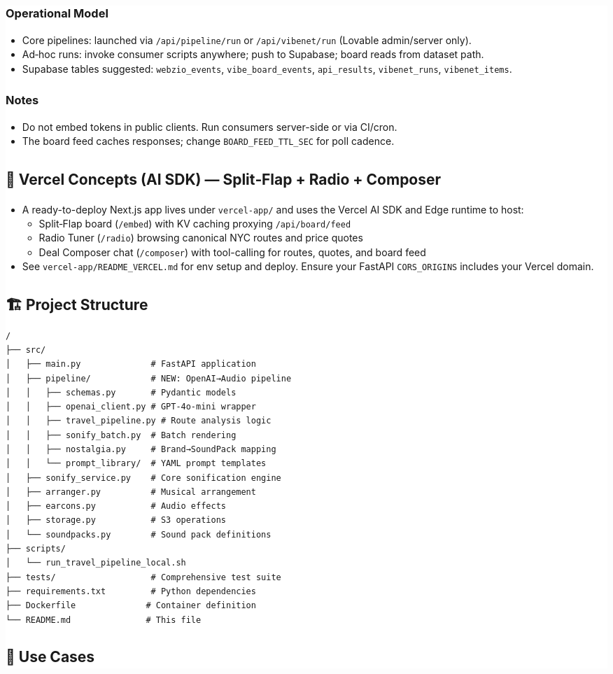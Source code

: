 
### Operational Model
- Core pipelines: launched via `/api/pipeline/run` or `/api/vibenet/run` (Lovable admin/server only).
- Ad‑hoc runs: invoke consumer scripts anywhere; push to Supabase; board reads from dataset path.
- Supabase tables suggested: `webzio_events`, `vibe_board_events`, `api_results`, `vibenet_runs`, `vibenet_items`.

### Notes
- Do not embed tokens in public clients. Run consumers server-side or via CI/cron.
- The board feed caches responses; change `BOARD_FEED_TTL_SEC` for poll cadence.

## 🚀 Vercel Concepts (AI SDK) — Split‑Flap + Radio + Composer

- A ready-to-deploy Next.js app lives under `vercel-app/` and uses the Vercel AI SDK and Edge runtime to host:
  - Split‑Flap board (`/embed`) with KV caching proxying `/api/board/feed`
  - Radio Tuner (`/radio`) browsing canonical NYC routes and price quotes
  - Deal Composer chat (`/composer`) with tool-calling for routes, quotes, and board feed
- See `vercel-app/README_VERCEL.md` for env setup and deploy. Ensure your FastAPI `CORS_ORIGINS` includes your Vercel domain.


## 🏗️ Project Structure

```
/
├── src/
│   ├── main.py              # FastAPI application
│   ├── pipeline/            # NEW: OpenAI→Audio pipeline
│   │   ├── schemas.py       # Pydantic models
│   │   ├── openai_client.py # GPT-4o-mini wrapper
│   │   ├── travel_pipeline.py # Route analysis logic
│   │   ├── sonify_batch.py  # Batch rendering
│   │   ├── nostalgia.py     # Brand→SoundPack mapping
│   │   └── prompt_library/  # YAML prompt templates
│   ├── sonify_service.py    # Core sonification engine
│   ├── arranger.py          # Musical arrangement
│   ├── earcons.py           # Audio effects
│   ├── storage.py           # S3 operations
│   └── soundpacks.py        # Sound pack definitions
├── scripts/
│   └── run_travel_pipeline_local.sh
├── tests/                   # Comprehensive test suite
├── requirements.txt         # Python dependencies
├── Dockerfile              # Container definition
└── README.md               # This file
```

## 🎯 Use Cases
